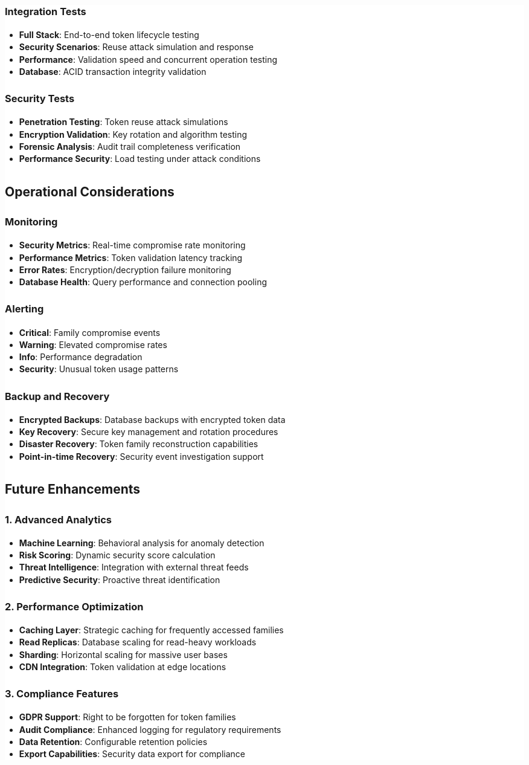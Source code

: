 ### Integration Tests
- **Full Stack**: End-to-end token lifecycle testing
- **Security Scenarios**: Reuse attack simulation and response
- **Performance**: Validation speed and concurrent operation testing
- **Database**: ACID transaction integrity validation

### Security Tests
- **Penetration Testing**: Token reuse attack simulations
- **Encryption Validation**: Key rotation and algorithm testing
- **Forensic Analysis**: Audit trail completeness verification
- **Performance Security**: Load testing under attack conditions

## Operational Considerations

### Monitoring
- **Security Metrics**: Real-time compromise rate monitoring
- **Performance Metrics**: Token validation latency tracking
- **Error Rates**: Encryption/decryption failure monitoring
- **Database Health**: Query performance and connection pooling

### Alerting
- **Critical**: Family compromise events
- **Warning**: Elevated compromise rates
- **Info**: Performance degradation
- **Security**: Unusual token usage patterns

### Backup and Recovery
- **Encrypted Backups**: Database backups with encrypted token data
- **Key Recovery**: Secure key management and rotation procedures
- **Disaster Recovery**: Token family reconstruction capabilities
- **Point-in-time Recovery**: Security event investigation support

## Future Enhancements

### 1. Advanced Analytics
- **Machine Learning**: Behavioral analysis for anomaly detection
- **Risk Scoring**: Dynamic security score calculation
- **Threat Intelligence**: Integration with external threat feeds
- **Predictive Security**: Proactive threat identification

### 2. Performance Optimization
- **Caching Layer**: Strategic caching for frequently accessed families
- **Read Replicas**: Database scaling for read-heavy workloads
- **Sharding**: Horizontal scaling for massive user bases
- **CDN Integration**: Token validation at edge locations

### 3. Compliance Features
- **GDPR Support**: Right to be forgotten for token families
- **Audit Compliance**: Enhanced logging for regulatory requirements
- **Data Retention**: Configurable retention policies
- **Export Capabilities**: Security data export for compliance
